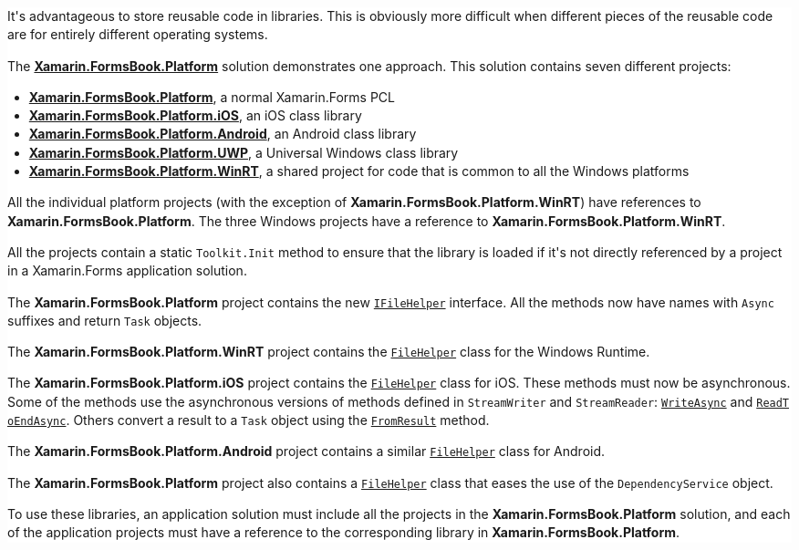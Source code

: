 It's advantageous to store reusable code in libraries. This is obviously more difficult when different pieces of the reusable code are for entirely different operating systems.

The [**Xamarin.FormsBook.Platform**](https://github.com/xamarin/xamarin-forms-book-samples/tree/master/Libraries/Xamarin.FormsBook.Platform) solution demonstrates one approach. This solution contains seven different projects:

- [**Xamarin.FormsBook.Platform**](https://github.com/xamarin/xamarin-forms-book-samples/tree/master/Libraries/Xamarin.FormsBook.Platform/Xamarin.FormsBook.Platform), a normal Xamarin.Forms PCL
- [**Xamarin.FormsBook.Platform.iOS**](https://github.com/xamarin/xamarin-forms-book-samples/tree/master/Libraries/Xamarin.FormsBook.Platform/Xamarin.FormsBook.Platform.iOS), an iOS class library
- [**Xamarin.FormsBook.Platform.Android**](https://github.com/xamarin/xamarin-forms-book-samples/tree/master/Libraries/Xamarin.FormsBook.Platform/Xamarin.FormsBook.Platform.Android), an Android class library
- [**Xamarin.FormsBook.Platform.UWP**](https://github.com/xamarin/xamarin-forms-book-samples/tree/master/Libraries/Xamarin.FormsBook.Platform/Xamarin.FormsBook.Platform.UWP), a Universal Windows class library
- [**Xamarin.FormsBook.Platform.WinRT**](https://github.com/xamarin/xamarin-forms-book-samples/tree/master/Libraries/Xamarin.FormsBook.Platform/Xamarin.FormsBook.Platform.WinRT), a shared project for code that is common to all the Windows platforms

All the individual platform projects (with the exception of **Xamarin.FormsBook.Platform.WinRT**) have references to **Xamarin.FormsBook.Platform**. The three Windows projects have a reference to **Xamarin.FormsBook.Platform.WinRT**.

All the projects contain a static `Toolkit.Init` method to ensure that the library is loaded if it's not directly referenced by a project in a Xamarin.Forms application solution.

The **Xamarin.FormsBook.Platform** project contains the new [`IFileHelper`](https://github.com/xamarin/xamarin-forms-book-samples/blob/master/Libraries/Xamarin.FormsBook.Platform/Xamarin.FormsBook.Platform/IFileHelper.cs) interface. All the methods now have names with `Async` suffixes and return `Task` objects.

The **Xamarin.FormsBook.Platform.WinRT** project contains the [`FileHelper`](https://github.com/xamarin/xamarin-forms-book-samples/blob/master/Libraries/Xamarin.FormsBook.Platform/Xamarin.FormsBook.Platform.WinRT/FileHelper.cs) class for the Windows Runtime.

The **Xamarin.FormsBook.Platform.iOS** project contains the [`FileHelper`](https://github.com/xamarin/xamarin-forms-book-samples/blob/master/Libraries/Xamarin.FormsBook.Platform/Xamarin.FormsBook.Platform.iOS/FileHelper.cs) class for iOS. These methods must now be asynchronous. Some of the methods use the asynchronous versions of methods defined in `StreamWriter` and `StreamReader`: [`WriteAsync`](xref:System.IO.StreamWriter.WriteAsync(System.String)) and [`ReadToEndAsync`](xref:System.IO.StreamReader.ReadToEndAsync). Others convert a result to a `Task` object using the [`FromResult`](xref:System.Threading.Tasks.Task.FromResult*) method.

The **Xamarin.FormsBook.Platform.Android** project contains a similar [`FileHelper`](https://github.com/xamarin/xamarin-forms-book-samples/blob/master/Libraries/Xamarin.FormsBook.Platform/Xamarin.FormsBook.Platform.Android/FileHelper.cs) class for Android.

The **Xamarin.FormsBook.Platform** project also contains a [`FileHelper`](https://github.com/xamarin/xamarin-forms-book-samples/blob/master/Libraries/Xamarin.FormsBook.Platform/Xamarin.FormsBook.Platform/FileHelper.cs) class that eases the use of the `DependencyService` object.

To use these libraries, an application solution must include all the projects in the **Xamarin.FormsBook.Platform** solution, and each of the application projects must have a reference to the corresponding library in **Xamarin.FormsBook.Platform**.
